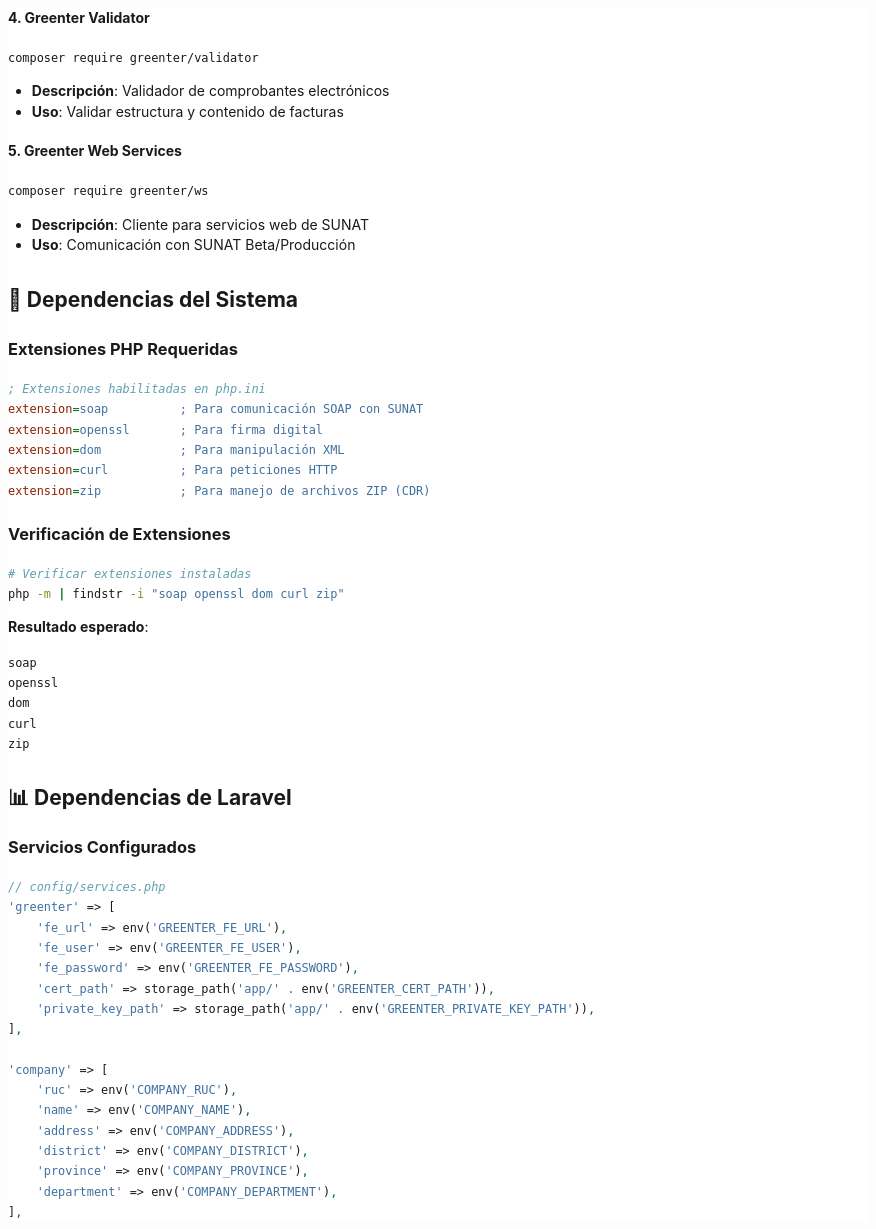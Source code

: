 #### 4. Greenter Validator
```bash
composer require greenter/validator
```
- **Descripción**: Validador de comprobantes electrónicos
- **Uso**: Validar estructura y contenido de facturas

#### 5. Greenter Web Services
```bash
composer require greenter/ws
```
- **Descripción**: Cliente para servicios web de SUNAT
- **Uso**: Comunicación con SUNAT Beta/Producción

## 🔧 Dependencias del Sistema

### Extensiones PHP Requeridas
```ini
; Extensiones habilitadas en php.ini
extension=soap          ; Para comunicación SOAP con SUNAT
extension=openssl       ; Para firma digital
extension=dom           ; Para manipulación XML
extension=curl          ; Para peticiones HTTP
extension=zip           ; Para manejo de archivos ZIP (CDR)
```

### Verificación de Extensiones
```bash
# Verificar extensiones instaladas
php -m | findstr -i "soap openssl dom curl zip"
```

**Resultado esperado**:
```
soap
openssl
dom
curl
zip
```

## 📊 Dependencias de Laravel

### Servicios Configurados
```php
// config/services.php
'greenter' => [
    'fe_url' => env('GREENTER_FE_URL'),
    'fe_user' => env('GREENTER_FE_USER'),
    'fe_password' => env('GREENTER_FE_PASSWORD'),
    'cert_path' => storage_path('app/' . env('GREENTER_CERT_PATH')),
    'private_key_path' => storage_path('app/' . env('GREENTER_PRIVATE_KEY_PATH')),
],

'company' => [
    'ruc' => env('COMPANY_RUC'),
    'name' => env('COMPANY_NAME'),
    'address' => env('COMPANY_ADDRESS'),
    'district' => env('COMPANY_DISTRICT'),
    'province' => env('COMPANY_PROVINCE'),
    'department' => env('COMPANY_DEPARTMENT'),
],
```
